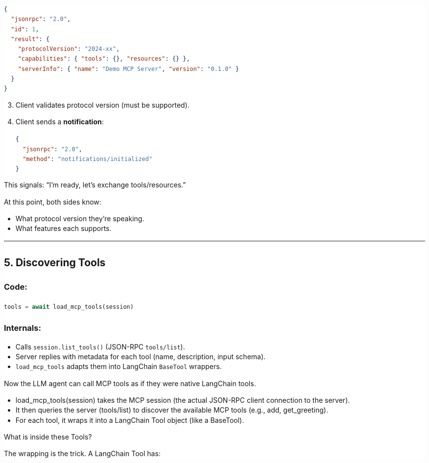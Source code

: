    ```json
   {
     "jsonrpc": "2.0",
     "id": 1,
     "result": {
       "protocolVersion": "2024-xx",
       "capabilities": { "tools": {}, "resources": {} },
       "serverInfo": { "name": "Demo MCP Server", "version": "0.1.0" }
     }
   }
   ```
3. Client validates protocol version (must be supported).
4. Client sends a **notification**:

   ```json
   {
     "jsonrpc": "2.0",
     "method": "notifications/initialized"
   }
   ```

This signals: “I’m ready, let’s exchange tools/resources.”

At this point, both sides know:

* What protocol version they’re speaking.
* What features each supports.

---

## 5. Discovering Tools

### Code:

```python
tools = await load_mcp_tools(session)
```

### Internals:

* Calls `session.list_tools()` (JSON-RPC `tools/list`).
* Server replies with metadata for each tool (name, description, input schema).
* `load_mcp_tools` adapts them into LangChain `BaseTool` wrappers.

Now the LLM agent can call MCP tools as if they were native LangChain tools.

* load_mcp_tools(session) takes the MCP session (the actual JSON-RPC client connection to the server).
* It then queries the server (tools/list) to discover the available MCP tools (e.g., add, get_greeting).
* For each tool, it wraps it into a LangChain Tool object (like a BaseTool).

What is inside these Tools?

The wrapping is the trick. A LangChain Tool has:
